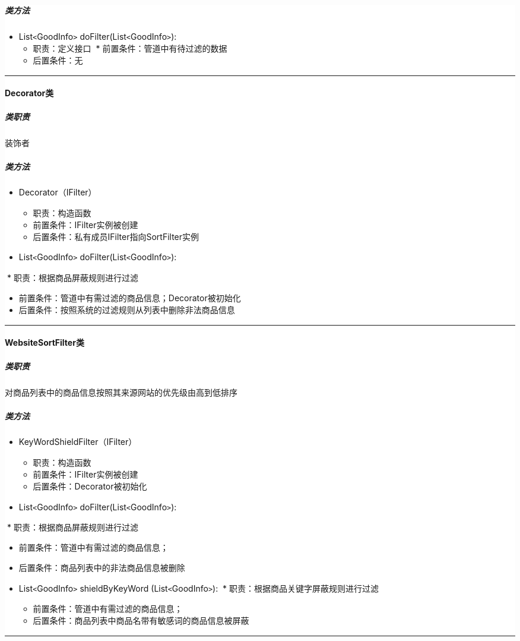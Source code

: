 ##### 类方法

* List`<`GoodInfo`>` doFilter\(List`<`GoodInfo`>`\): 
  * 职责：定义接口
  * 前置条件：管道中有待过滤的数据
  * 后置条件：无

---

#### Decorator类

##### 类职责

装饰者

##### 类方法

* Decorator（IFilter）

  * 职责：构造函数
  * 前置条件：IFilter实例被创建
  * 后置条件：私有成员IFilter指向SortFilter实例

* List`<`GoodInfo`>` doFilter\(List`<`GoodInfo`>`\):

  * 职责：根据商品屏蔽规则进行过滤
  * 前置条件：管道中有需过滤的商品信息；Decorator被初始化
  * 后置条件：按照系统的过滤规则从列表中删除非法商品信息

---

#### WebsiteSortFilter类

##### 类职责

对商品列表中的商品信息按照其来源网站的优先级由高到低排序

##### 类方法

* KeyWordShieldFilter（IFilter）

  * 职责：构造函数
  * 前置条件：IFilter实例被创建
  * 后置条件：Decorator被初始化

* List`<`GoodInfo`>` doFilter\(List`<`GoodInfo`>`\):

  * 职责：根据商品屏蔽规则进行过滤
  * 前置条件：管道中有需过滤的商品信息；
  * 后置条件：商品列表中的非法商品信息被删除

* List`<`GoodInfo`>` shieldByKeyWord \(List`<`GoodInfo`>`\): 
  * 职责：根据商品关键字屏蔽规则进行过滤
  * 前置条件：管道中有需过滤的商品信息；
  * 后置条件：商品列表中商品名带有敏感词的商品信息被屏蔽

---
